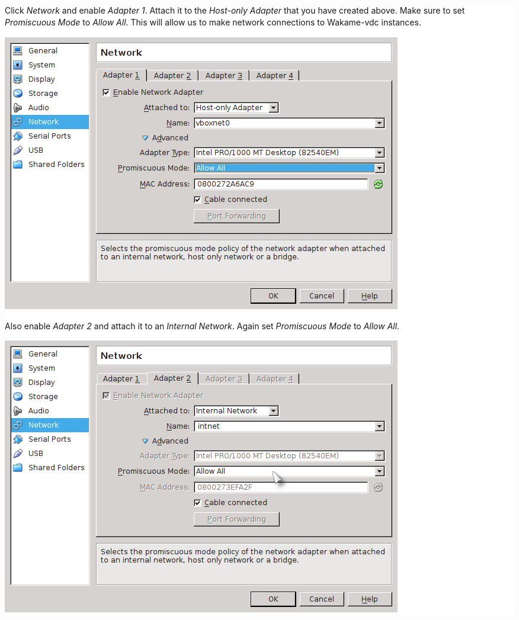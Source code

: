 Click *Network* and enable *Adapter 1*. Attach it to the *Host-only Adapter* that you have created above. Make sure to set *Promiscuous Mode* to *Allow All*. This will allow us to make network connections to Wakame-vdc instances.

![Attached to: *Host-only Adapter*, Name: *vboxnet0*, Promiscuous Mode: *Allow All*, Cable connected: *true*](img/demo-image/11_host_only.png)

Also enable *Adapter 2* and attach it to an *Internal Network*. Again set *Promiscuous Mode* to *Allow All*.

![Attached to: *Internal Network*, Name: *intnet*, Promiscuous Mode: *Allow All*, Cable connected: *true*](img/demo-image/12_internal.png)
